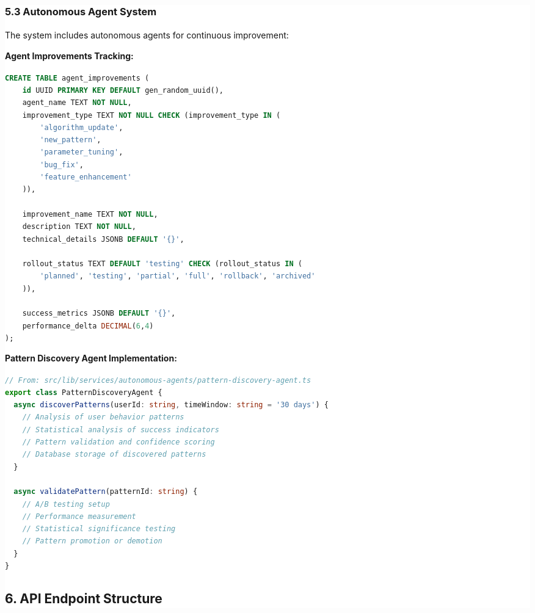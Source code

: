 ### 5.3 Autonomous Agent System

The system includes autonomous agents for continuous improvement:

**Agent Improvements Tracking:**
```sql
CREATE TABLE agent_improvements (
    id UUID PRIMARY KEY DEFAULT gen_random_uuid(),
    agent_name TEXT NOT NULL,
    improvement_type TEXT NOT NULL CHECK (improvement_type IN (
        'algorithm_update',
        'new_pattern',
        'parameter_tuning',
        'bug_fix',
        'feature_enhancement'
    )),
    
    improvement_name TEXT NOT NULL,
    description TEXT NOT NULL,
    technical_details JSONB DEFAULT '{}',
    
    rollout_status TEXT DEFAULT 'testing' CHECK (rollout_status IN (
        'planned', 'testing', 'partial', 'full', 'rollback', 'archived'
    )),
    
    success_metrics JSONB DEFAULT '{}',
    performance_delta DECIMAL(6,4)
);
```

**Pattern Discovery Agent Implementation:**
```typescript
// From: src/lib/services/autonomous-agents/pattern-discovery-agent.ts
export class PatternDiscoveryAgent {
  async discoverPatterns(userId: string, timeWindow: string = '30 days') {
    // Analysis of user behavior patterns
    // Statistical analysis of success indicators
    // Pattern validation and confidence scoring
    // Database storage of discovered patterns
  }
  
  async validatePattern(patternId: string) {
    // A/B testing setup
    // Performance measurement
    // Statistical significance testing
    // Pattern promotion or demotion
  }
}
```

## 6. API Endpoint Structure
